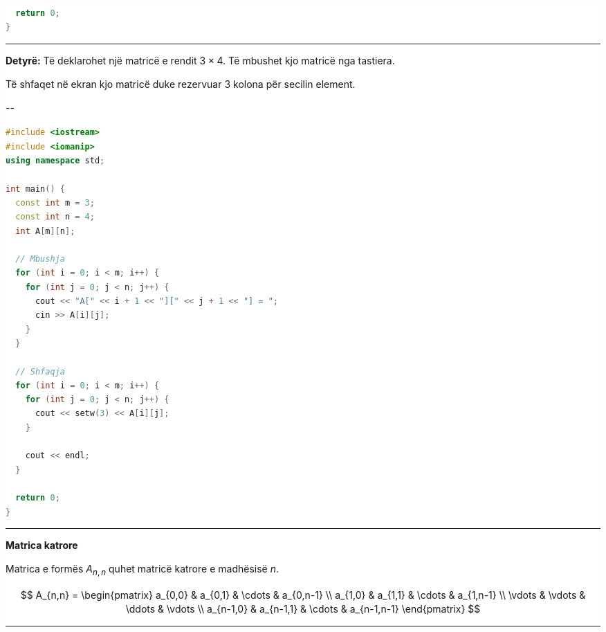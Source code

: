 ```cpp
  return 0;
}
```

---

**Detyrë:** Të deklarohet një matricë e rendit $3\times 4$. Të mbushet kjo matricë nga tastiera.

Të shfaqet në ekran kjo matricë duke rezervuar 3 kolona për secilin element.

--

```cpp
#include <iostream>
#include <iomanip>
using namespace std;

int main() {
  const int m = 3;
  const int n = 4;
  int A[m][n];

  // Mbushja
  for (int i = 0; i < m; i++) {
    for (int j = 0; j < n; j++) {
      cout << "A[" << i + 1 << "][" << j + 1 << "] = ";
      cin >> A[i][j];
    }
  }

  // Shfaqja
  for (int i = 0; i < m; i++) {
    for (int j = 0; j < n; j++) {
      cout << setw(3) << A[i][j];
    }

    cout << endl;
  }

  return 0;
}
```

---

**Matrica katrore**

Matrica e formës $A_{n,n}$ quhet matricë katrore e madhësisë $n$.

$$
A_{n,n} =
\begin{pmatrix}
a_{0,0} & a_{0,1} & \cdots & a_{0,n-1} \\
a_{1,0} & a_{1,1} & \cdots & a_{1,n-1} \\
\vdots  & \vdots  & \ddots & \vdots  \\
a_{n-1,0} & a_{n-1,1} & \cdots & a_{n-1,n-1}
\end{pmatrix}
$$

---